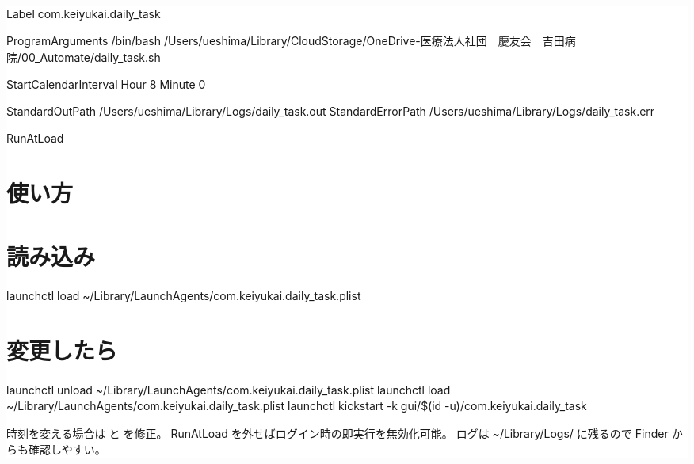 <?xml version="1.0" encoding="UTF-8"?>
<!DOCTYPE plist PUBLIC "-//Apple//DTD PLIST 1.0//EN" "http://www.apple.com/DTDs/PropertyList-1.0.dtd">
<plist version="1.0">
<dict>
  
  <key>Label</key>
  <string>com.keiyukai.daily_task</string>

  
  <key>ProgramArguments</key>
  <array>
    <string>/bin/bash</string>
    <string>/Users/ueshima/Library/CloudStorage/OneDrive-医療法人社団　慶友会　吉田病院/00_Automate/daily_task.sh</string>
  </array>

  
  <key>StartCalendarInterval</key>
  <dict>
    <key>Hour</key>   <integer>8</integer>
    <key>Minute</key> <integer>0</integer>
  </dict>

  
  <key>StandardOutPath</key>
  <string>/Users/ueshima/Library/Logs/daily_task.out</string>
  <key>StandardErrorPath</key>
  <string>/Users/ueshima/Library/Logs/daily_task.err</string>

  
  <key>RunAtLoad</key>
  <true/>
</dict>
</plist>


# 使い方
# 読み込み
launchctl load ~/Library/LaunchAgents/com.keiyukai.daily_task.plist

# 変更したら
launchctl unload ~/Library/LaunchAgents/com.keiyukai.daily_task.plist
launchctl load   ~/Library/LaunchAgents/com.keiyukai.daily_task.plist
launchctl kickstart -k gui/$(id -u)/com.keiyukai.daily_task

時刻を変える場合は <Hour> と <Minute> を修正。
RunAtLoad を外せばログイン時の即実行を無効化可能。
ログは ~/Library/Logs/ に残るので Finder からも確認しやすい。
